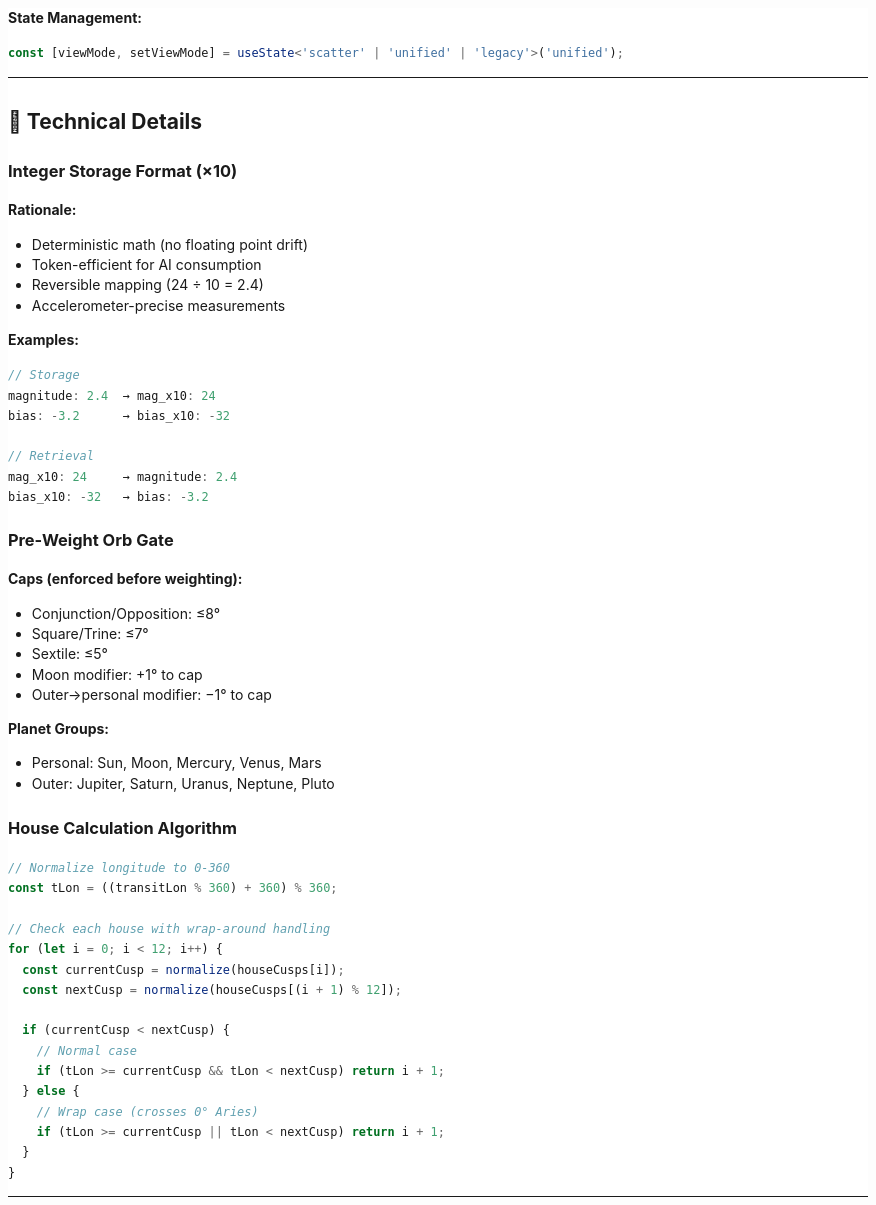 **State Management:**
```typescript
const [viewMode, setViewMode] = useState<'scatter' | 'unified' | 'legacy'>('unified');
```

---

## 🔧 Technical Details

### Integer Storage Format (×10)

**Rationale:**
- Deterministic math (no floating point drift)
- Token-efficient for AI consumption
- Reversible mapping (24 ÷ 10 = 2.4)
- Accelerometer-precise measurements

**Examples:**
```javascript
// Storage
magnitude: 2.4  → mag_x10: 24
bias: -3.2      → bias_x10: -32

// Retrieval
mag_x10: 24     → magnitude: 2.4
bias_x10: -32   → bias: -3.2
```

### Pre-Weight Orb Gate

**Caps (enforced before weighting):**
- Conjunction/Opposition: ≤8°
- Square/Trine: ≤7°
- Sextile: ≤5°
- Moon modifier: +1° to cap
- Outer→personal modifier: −1° to cap

**Planet Groups:**
- Personal: Sun, Moon, Mercury, Venus, Mars
- Outer: Jupiter, Saturn, Uranus, Neptune, Pluto

### House Calculation Algorithm

```javascript
// Normalize longitude to 0-360
const tLon = ((transitLon % 360) + 360) % 360;

// Check each house with wrap-around handling
for (let i = 0; i < 12; i++) {
  const currentCusp = normalize(houseCusps[i]);
  const nextCusp = normalize(houseCusps[(i + 1) % 12]);
  
  if (currentCusp < nextCusp) {
    // Normal case
    if (tLon >= currentCusp && tLon < nextCusp) return i + 1;
  } else {
    // Wrap case (crosses 0° Aries)
    if (tLon >= currentCusp || tLon < nextCusp) return i + 1;
  }
}
```

---